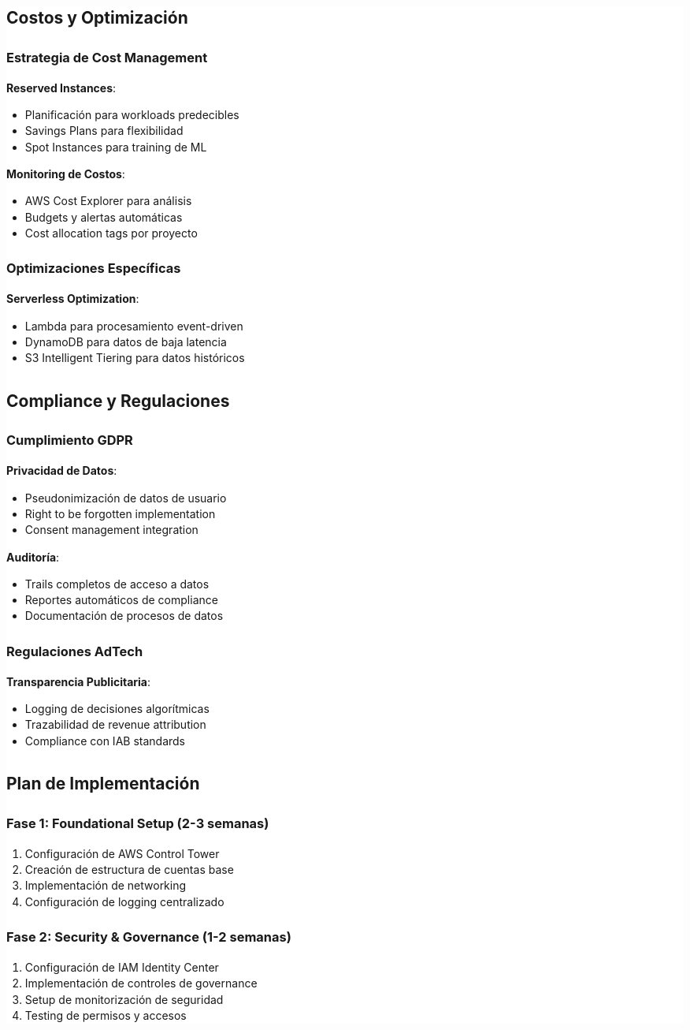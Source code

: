 ## Costos y Optimización

### Estrategia de Cost Management

**Reserved Instances**:
- Planificación para workloads predecibles
- Savings Plans para flexibilidad
- Spot Instances para training de ML

**Monitoring de Costos**:
- AWS Cost Explorer para análisis
- Budgets y alertas automáticas
- Cost allocation tags por proyecto

### Optimizaciones Específicas

**Serverless Optimization**:
- Lambda para procesamiento event-driven
- DynamoDB para datos de baja latencia
- S3 Intelligent Tiering para datos históricos

## Compliance y Regulaciones

### Cumplimiento GDPR

**Privacidad de Datos**:
- Pseudonimización de datos de usuario
- Right to be forgotten implementation
- Consent management integration

**Auditoría**:
- Trails completos de acceso a datos
- Reportes automáticos de compliance
- Documentación de procesos de datos

### Regulaciones AdTech

**Transparencia Publicitaria**:
- Logging de decisiones algorítmicas
- Trazabilidad de revenue attribution
- Compliance con IAB standards

## Plan de Implementación

### Fase 1: Foundational Setup (2-3 semanas)
1. Configuración de AWS Control Tower
2. Creación de estructura de cuentas base
3. Implementación de networking
4. Configuración de logging centralizado

### Fase 2: Security & Governance (1-2 semanas)
1. Configuración de IAM Identity Center
2. Implementación de controles de governance
3. Setup de monitorización de seguridad
4. Testing de permisos y accesos
